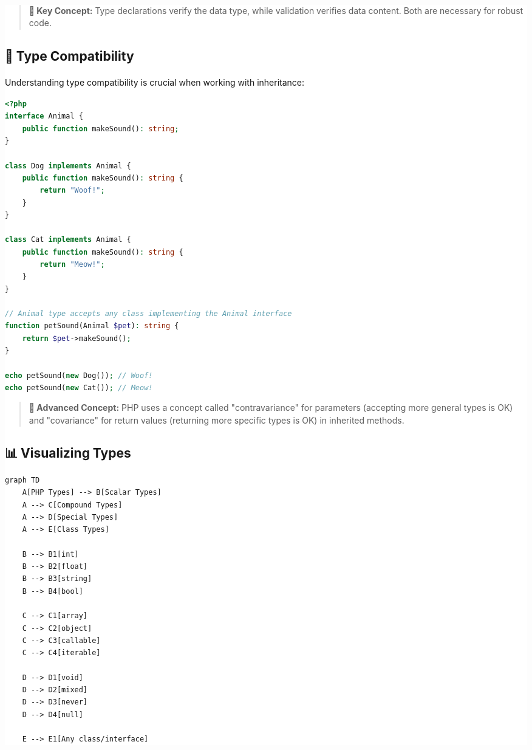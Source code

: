 > **🔑 Key Concept:** Type declarations verify the data type, while validation verifies data content. Both are necessary for robust code.

<a id="type-compatibility"></a>
## 🧬 Type Compatibility

Understanding type compatibility is crucial when working with inheritance:

```php
<?php
interface Animal {
    public function makeSound(): string;
}

class Dog implements Animal {
    public function makeSound(): string {
        return "Woof!";
    }
}

class Cat implements Animal {
    public function makeSound(): string {
        return "Meow!";
    }
}

// Animal type accepts any class implementing the Animal interface
function petSound(Animal $pet): string {
    return $pet->makeSound();
}

echo petSound(new Dog()); // Woof!
echo petSound(new Cat()); // Meow!
```

> **🧠 Advanced Concept:** PHP uses a concept called "contravariance" for parameters (accepting more general types is OK) and "covariance" for return values (returning more specific types is OK) in inherited methods.

<a id="visualizing-types"></a>
## 📊 Visualizing Types

```mermaid
graph TD
    A[PHP Types] --> B[Scalar Types]
    A --> C[Compound Types]
    A --> D[Special Types]
    A --> E[Class Types]
    
    B --> B1[int]
    B --> B2[float]
    B --> B3[string]
    B --> B4[bool]
    
    C --> C1[array]
    C --> C2[object]
    C --> C3[callable]
    C --> C4[iterable]
    
    D --> D1[void]
    D --> D2[mixed]
    D --> D3[never]
    D --> D4[null]
    
    E --> E1[Any class/interface]
```